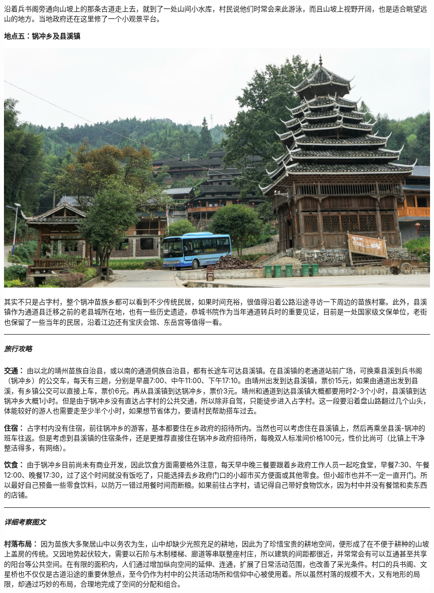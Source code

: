 
沿着兵书阁旁通向山坡上的那条古道走上去，就到了一处山间小水库，村民说他们时常会来此游泳，而且山坡上视野开阔，也是适合眺望远山的地方。当地政府还在这里修了一个小观景平台。

**地点五：锅冲乡及县溪镇**

![锅冲乡](\img\190830-dy-zhanzi\08.jpg)

其实不只是占字村，整个锅冲苗族乡都可以看到不少传统民居，如果时间充裕，很值得沿着公路沿途寻访一下周边的苗族村寨。此外，县溪镇作为通道县迁移之前的老县城所在地，也有一些历史遗迹，恭城书院作为当年通道转兵时的重要见证，目前是一处国家级文保单位，老街也保留了一些当年的民居，沿着江边还有宝庆会馆、东岳宫等值得一看。

---

##### 旅行攻略

**交通：** 由以北的靖州苗族自治县，或以南的通道侗族自治县，都有长途车可达县溪镇。在县溪镇的老通道站前广场，可换乘县溪到兵书阁（锅冲乡）的公交车，每天有三趟，分别是早晨7:00、中午11:00、下午17:10。由靖州出发到达县溪镇，票价15元，如果由通道出发到县溪，有乡镇公交可以直接上车，票价6元。再从县溪镇到达锅冲乡，票价3元。靖州和通道到达县溪镇大概都要用时2-3个小时，县溪镇到达锅冲乡大概1小时。但是由于锅冲乡没有直达占字村的公共交通，所以除非自驾，只能徒步进入占字村。这一段要沿着盘山路翻过几个山头，体能较好的游人也需要走至少半个小时，如果想节省体力，要请村民帮助搭车过去。

**住宿：** 占字村内没有住宿，前往锅冲乡的游客，基本都要住在乡政府的招待所内。当然也可以考虑住在县溪镇上，然后再乘坐县溪-锅冲的班车往返。但是考虑到县溪镇的住宿条件，还是更推荐直接住在锅冲乡政府招待所，每晚双人标准间价格100元，性价比尚可（比镇上干净整洁得多，有网络）。

**饮食：** 由于锅冲乡目前尚未有商业开发，因此饮食方面需要格外注意，每天早中晚三餐要跟着乡政府工作人员一起吃食堂，早餐7:30、午餐12:00、晚餐17:30，过了这个时间就没有饭吃了，只能选择去乡政府门口的小超市买方便面或其他零食。但小超市也并不一定一直开门。所以最好自己预备一些零食饮料，以防万一错过用餐时间而断粮。如果前往占字村，请记得自己带好食物饮水，因为村中并没有餐馆和卖东西的店铺。

---

##### 详细考察图文

**村落布局：** 因为苗族大多聚居山中以务农为生，山中却缺少光照充足的耕地，因此为了珍惜宝贵的耕地空间，便形成了在不便于耕种的山坡上盖房的传统。又因地势起伏较大，需要以石阶与木制楼梯、廊道等串联整座村庄，所以建筑的间距都很近，并常常会有可以互通甚至共享的阳台等公共空间。在有限的面积内，人们通过增加纵向空间的延伸、连通，扩展了日常活动范围，也改善了采光条件。村口的兵书阁、文星桥也不仅仅是古道沿途的重要休憩点，至今仍作为村中的公共活动场所和信仰中心被使用着。所以虽然村落的规模不大，又有地形的局限，却通过巧妙的布局，合理地完成了空间的分配和组合。
